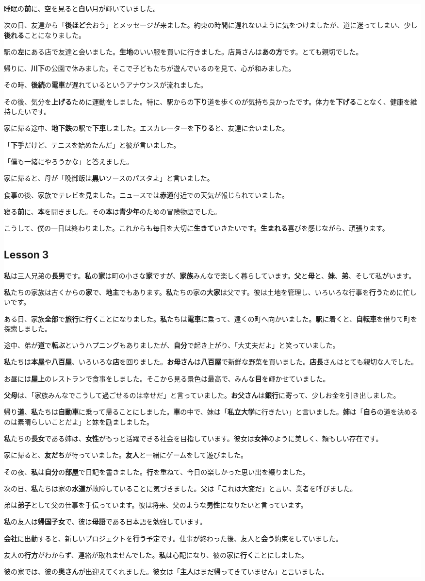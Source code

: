 睡眠の**前**に、空を見ると**白い**月が輝いていました。

次の日、友達から「**後ほど**会おう」とメッセージが来ました。約束の時間に遅れないように気をつけましたが、道に迷ってしまい、少し**後れる**ことになりました。

駅の**左**にある店で友達と会いました。**生地**のいい服を買いに行きました。店員さんは**あの方**です。とても親切でした。

帰りに、**川下**の公園で休みました。そこで子どもたちが遊んでいるのを見て、心が和みました。

その時、**後続**の**電車**が遅れているというアナウンスが流れました。

その後、気分を**上げる**ために運動をしました。特に、駅からの**下り**道を歩くのが気持ち良かったです。体力を**下げる**ことなく、健康を維持したいです。

家に帰る途中、**地下鉄**の駅で**下車**しました。エスカレーターを**下りる**と、友達に会いました。

「**下手**だけど、テニスを始めたんだ」と彼が言いました。

「僕も一緒にやろうかな」と答えました。

家に帰ると、母が「晩御飯は**黒い**ソースのパスタよ」と言いました。

食事の後、家族でテレビを見ました。ニュースでは**赤道**付近での天気が報じられていました。

寝る**前**に、**本**を開きました。その**本**は**青少年**のための冒険物語でした。

こうして、僕の一日は終わりました。これからも毎日を大切に**生きて**いきたいです。**生まれる**喜びを感じながら、頑張ります。

## Lesson 3

**私**は三人兄弟の**長男**です。**私**の**家**は町の小さな**家**ですが、**家族**みんなで楽しく暮らしています。**父**と**母**と、**妹**、**弟**、そして私がいます。

**私**たちの家族は古くからの**家**で、**地主**でもあります。**私**たちの家の**大家**は父です。彼は土地を管理し、いろいろな行事を**行う**ために忙しいです。

ある日、家族**全部**で**旅行**に**行く**ことになりました。**私**たちは**電車**に乗って、遠くの町へ向かいました。**駅**に着くと、**自転車**を借りて町を探索しました。

途中、弟が**道**で**転ぶ**というハプニングもありましたが、**自分**で起き上がり、「大丈夫だよ」と笑っていました。

**私**たちは**本屋**や**八百屋**、いろいろな**店**を回りました。**お母さん**は**八百屋**で新鮮な野菜を買いました。**店長**さんはとても親切な人でした。

お昼には**屋上**のレストランで食事をしました。そこから見る景色は最高で、みんな**目**を輝かせていました。

**父母**は、「家族みんなでこうして過ごせるのは幸せだ」と言っていました。**お父さん**は**銀行**に寄って、少しお金を引き出しました。

帰り**道**、**私**たちは**自動車**に乗って帰ることにしました。**車**の中で、妹は「**私立大学**に行きたい」と言いました。**姉**は「**自ら**の道を決めるのは素晴らしいことだよ」と妹を励ましました。

**私**たちの**長女**である姉は、**女性**がもっと活躍できる社会を目指しています。彼女は**女神**のように美しく、頼もしい存在です。

家に帰ると、**友だち**が待っていました。**友人**と一緒にゲームをして遊びました。

その夜、**私**は**自分**の**部屋**で日記を書きました。**行**を重ねて、今日の楽しかった思い出を綴りました。

次の日、**私**たちは家の**水道**が故障していることに気づきました。父は「これは大変だ」と言い、業者を呼びました。

弟は**弟子**として父の仕事を手伝っています。彼は将来、父のような**男性**になりたいと言っています。

**私**の友人は**帰国子女**で、彼は**母語**である日本語を勉強しています。

**会社**に出勤すると、新しいプロジェクトを**行う**予定です。仕事が終わった後、友人と**会う**約束をしていました。

友人の**行方**がわからず、連絡が取れませんでした。**私**は心配になり、彼の家に**行く**ことにしました。

彼の家では、彼の**奥さん**が出迎えてくれました。彼女は「**主人**はまだ帰ってきていません」と言いました。
